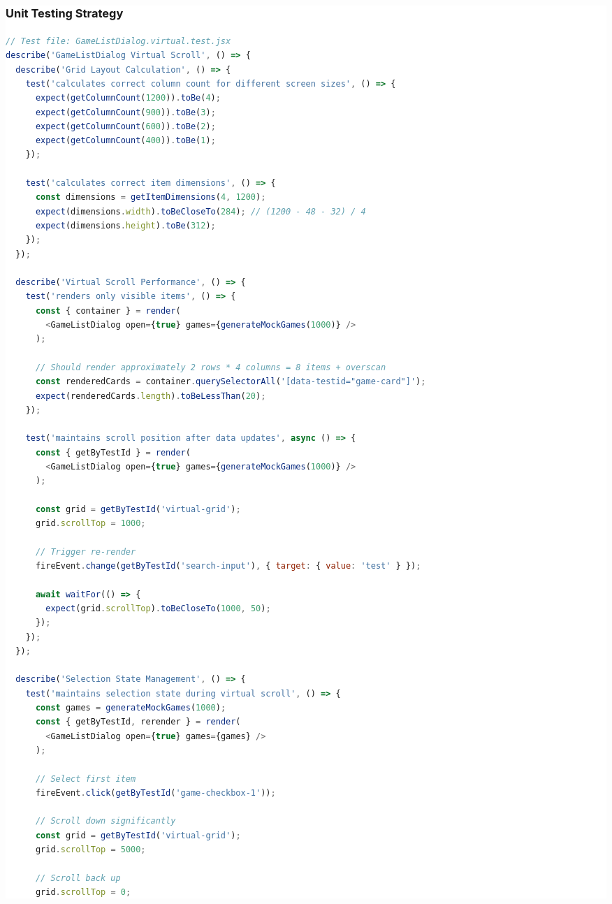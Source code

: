 ### Unit Testing Strategy
```javascript
// Test file: GameListDialog.virtual.test.jsx
describe('GameListDialog Virtual Scroll', () => {
  describe('Grid Layout Calculation', () => {
    test('calculates correct column count for different screen sizes', () => {
      expect(getColumnCount(1200)).toBe(4);
      expect(getColumnCount(900)).toBe(3);
      expect(getColumnCount(600)).toBe(2);
      expect(getColumnCount(400)).toBe(1);
    });

    test('calculates correct item dimensions', () => {
      const dimensions = getItemDimensions(4, 1200);
      expect(dimensions.width).toBeCloseTo(284); // (1200 - 48 - 32) / 4
      expect(dimensions.height).toBe(312);
    });
  });

  describe('Virtual Scroll Performance', () => {
    test('renders only visible items', () => {
      const { container } = render(
        <GameListDialog open={true} games={generateMockGames(1000)} />
      );
      
      // Should render approximately 2 rows * 4 columns = 8 items + overscan
      const renderedCards = container.querySelectorAll('[data-testid="game-card"]');
      expect(renderedCards.length).toBeLessThan(20);
    });

    test('maintains scroll position after data updates', async () => {
      const { getByTestId } = render(
        <GameListDialog open={true} games={generateMockGames(1000)} />
      );
      
      const grid = getByTestId('virtual-grid');
      grid.scrollTop = 1000;
      
      // Trigger re-render
      fireEvent.change(getByTestId('search-input'), { target: { value: 'test' } });
      
      await waitFor(() => {
        expect(grid.scrollTop).toBeCloseTo(1000, 50);
      });
    });
  });

  describe('Selection State Management', () => {
    test('maintains selection state during virtual scroll', () => {
      const games = generateMockGames(1000);
      const { getByTestId, rerender } = render(
        <GameListDialog open={true} games={games} />
      );
      
      // Select first item
      fireEvent.click(getByTestId('game-checkbox-1'));
      
      // Scroll down significantly
      const grid = getByTestId('virtual-grid');
      grid.scrollTop = 5000;
      
      // Scroll back up
      grid.scrollTop = 0;
```